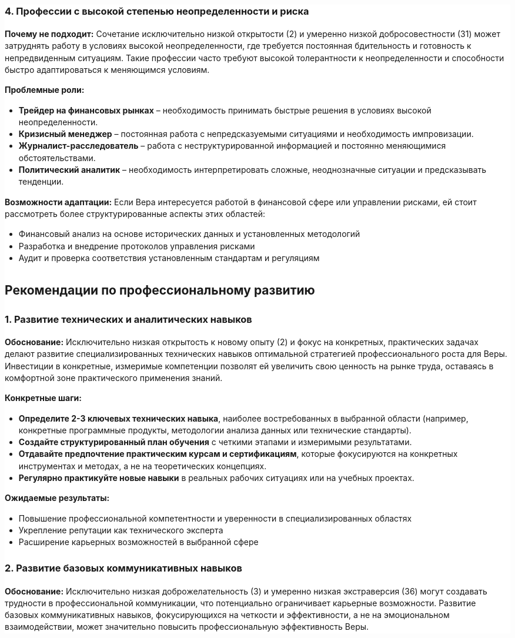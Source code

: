### 4. Профессии с высокой степенью неопределенности и риска

**Почему не подходит:**
Сочетание исключительно низкой открытости (2) и умеренно низкой добросовестности (31) может затруднять работу в условиях высокой неопределенности, где требуется постоянная бдительность и готовность к непредвиденным ситуациям. Такие профессии часто требуют высокой толерантности к неопределенности и способности быстро адаптироваться к меняющимся условиям.

**Проблемные роли:**
- **Трейдер на финансовых рынках** – необходимость принимать быстрые решения в условиях высокой неопределенности.
- **Кризисный менеджер** – постоянная работа с непредсказуемыми ситуациями и необходимость импровизации.
- **Журналист-расследователь** – работа с неструктурированной информацией и постоянно меняющимися обстоятельствами.
- **Политический аналитик** – необходимость интерпретировать сложные, неоднозначные ситуации и предсказывать тенденции.

**Возможности адаптации:**
Если Вера интересуется работой в финансовой сфере или управлении рисками, ей стоит рассмотреть более структурированные аспекты этих областей:
- Финансовый анализ на основе исторических данных и установленных методологий
- Разработка и внедрение протоколов управления рисками
- Аудит и проверка соответствия установленным стандартам и регуляциям

## Рекомендации по профессиональному развитию

### 1. Развитие технических и аналитических навыков

**Обоснование:**
Исключительно низкая открытость к новому опыту (2) и фокус на конкретных, практических задачах делают развитие специализированных технических навыков оптимальной стратегией профессионального роста для Веры. Инвестиции в конкретные, измеримые компетенции позволят ей увеличить свою ценность на рынке труда, оставаясь в комфортной зоне практического применения знаний.

**Конкретные шаги:**
- **Определите 2-3 ключевых технических навыка**, наиболее востребованных в выбранной области (например, конкретные программные продукты, методологии анализа данных или технические стандарты).
- **Создайте структурированный план обучения** с четкими этапами и измеримыми результатами.
- **Отдавайте предпочтение практическим курсам и сертификациям**, которые фокусируются на конкретных инструментах и методах, а не на теоретических концепциях.
- **Регулярно практикуйте новые навыки** в реальных рабочих ситуациях или на учебных проектах.

**Ожидаемые результаты:**
- Повышение профессиональной компетентности и уверенности в специализированных областях
- Укрепление репутации как технического эксперта
- Расширение карьерных возможностей в выбранной сфере

### 2. Развитие базовых коммуникативных навыков

**Обоснование:**
Исключительно низкая доброжелательность (3) и умеренно низкая экстраверсия (36) могут создавать трудности в профессиональной коммуникации, что потенциально ограничивает карьерные возможности. Развитие базовых коммуникативных навыков, фокусирующихся на четкости и эффективности, а не на эмоциональном взаимодействии, может значительно повысить профессиональную эффективность Веры.
